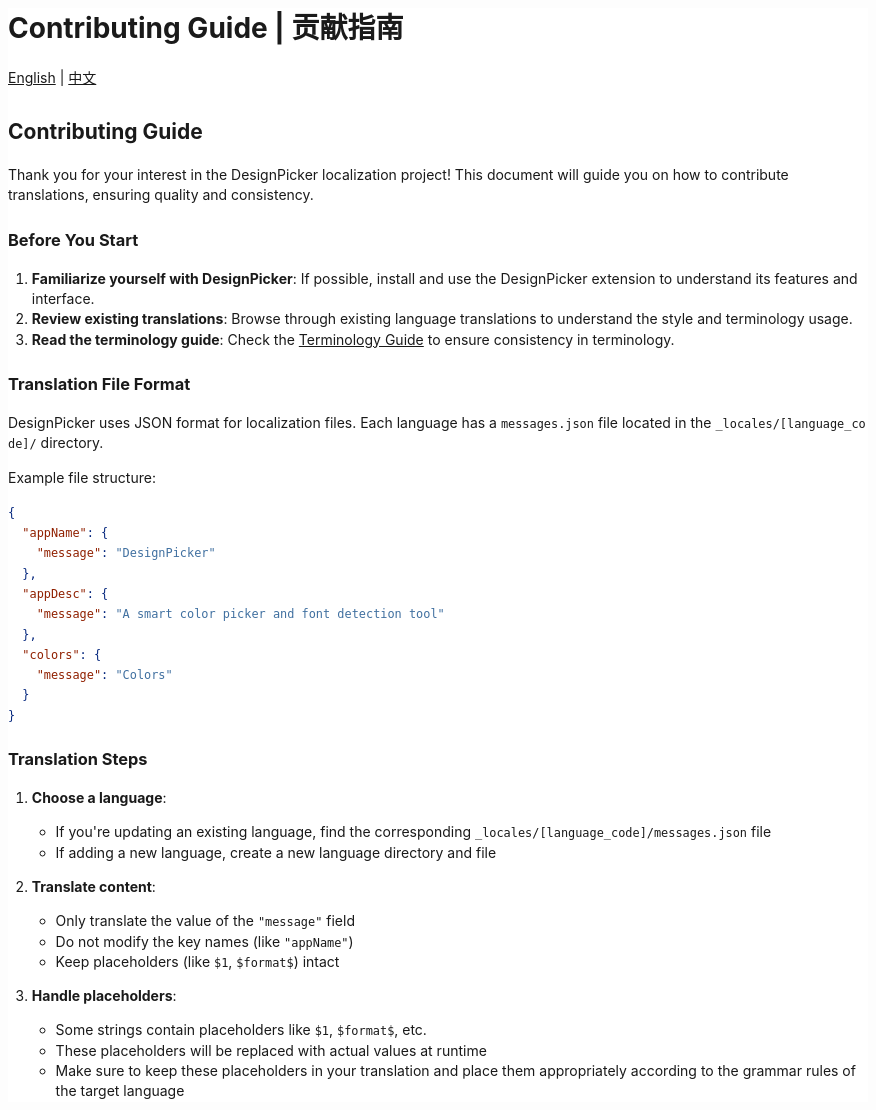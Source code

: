 #  Contributing Guide | 贡献指南 

[English](#contributing-guide) | [中文](#贡献指南)


## Contributing Guide

Thank you for your interest in the DesignPicker localization project! This document will guide you on how to contribute translations, ensuring quality and consistency.

### Before You Start

1. **Familiarize yourself with DesignPicker**: If possible, install and use the DesignPicker extension to understand its features and interface.
2. **Review existing translations**: Browse through existing language translations to understand the style and terminology usage.
3. **Read the terminology guide**: Check the [Terminology Guide](TERMS.md) to ensure consistency in terminology.

### Translation File Format

DesignPicker uses JSON format for localization files. Each language has a `messages.json` file located in the `_locales/[language_code]/` directory.

Example file structure:

```json
{
  "appName": {
    "message": "DesignPicker"
  },
  "appDesc": {
    "message": "A smart color picker and font detection tool"
  },
  "colors": {
    "message": "Colors"
  }
}
```

### Translation Steps

1. **Choose a language**:
   - If you're updating an existing language, find the corresponding `_locales/[language_code]/messages.json` file
   - If adding a new language, create a new language directory and file

2. **Translate content**:
   - Only translate the value of the `"message"` field
   - Do not modify the key names (like `"appName"`)
   - Keep placeholders (like `$1`, `$format$`) intact

3. **Handle placeholders**:
   - Some strings contain placeholders like `$1`, `$format$`, etc.
   - These placeholders will be replaced with actual values at runtime
   - Make sure to keep these placeholders in your translation and place them appropriately according to the grammar rules of the target language
